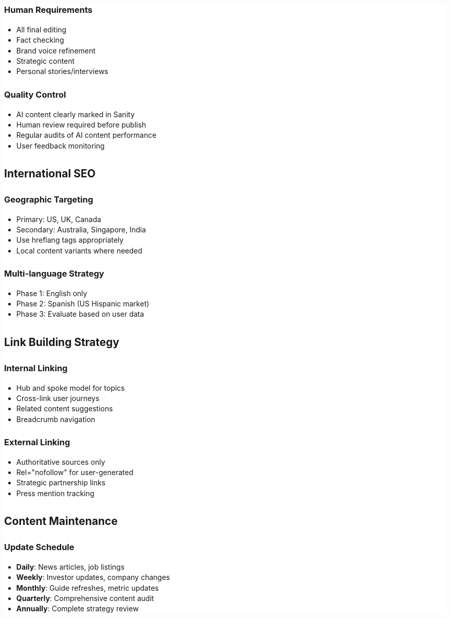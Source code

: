 ### Human Requirements
- All final editing
- Fact checking
- Brand voice refinement
- Strategic content
- Personal stories/interviews

### Quality Control
- AI content clearly marked in Sanity
- Human review required before publish
- Regular audits of AI content performance
- User feedback monitoring

## International SEO

### Geographic Targeting
- Primary: US, UK, Canada
- Secondary: Australia, Singapore, India
- Use hreflang tags appropriately
- Local content variants where needed

### Multi-language Strategy
- Phase 1: English only
- Phase 2: Spanish (US Hispanic market)
- Phase 3: Evaluate based on user data

## Link Building Strategy

### Internal Linking
- Hub and spoke model for topics
- Cross-link user journeys
- Related content suggestions
- Breadcrumb navigation

### External Linking
- Authoritative sources only
- Rel="nofollow" for user-generated
- Strategic partnership links
- Press mention tracking

## Content Maintenance

### Update Schedule
- **Daily**: News articles, job listings
- **Weekly**: Investor updates, company changes
- **Monthly**: Guide refreshes, metric updates
- **Quarterly**: Comprehensive content audit
- **Annually**: Complete strategy review
